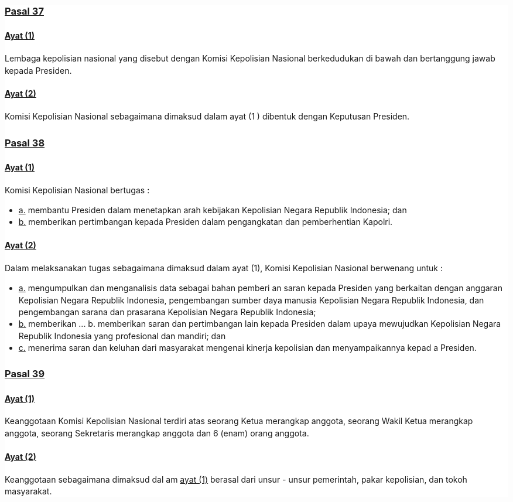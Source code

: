 ### [Pasal 37](http://example.org/legal/peraturan/uu/2002/2/pasal/0037)

#### [Ayat (1)](http://example.org/legal/peraturan/uu/2002/2/pasal/0037/versi/20020108/ayat/0001)
Lembaga kepolisian nasional yang disebut dengan Komisi Kepolisian Nasional berkedudukan di bawah dan bertanggung jawab kepada Presiden.

#### [Ayat (2)](http://example.org/legal/peraturan/uu/2002/2/pasal/0037/versi/20020108/ayat/0002)
Komisi Kepolisian Nasional sebagaimana dimaksud dalam ayat (1 ) dibentuk dengan Keputusan Presiden.


### [Pasal 38](http://example.org/legal/peraturan/uu/2002/2/pasal/0038)

#### [Ayat (1)](http://example.org/legal/peraturan/uu/2002/2/pasal/0038/versi/20020108/ayat/0001)
Komisi Kepolisian Nasional bertugas :
* [a.](http://example.org/legal/peraturan/uu/2002/2/pasal/0038/versi/20020108/ayat/0001/huruf/a) membantu Presiden dalam menetapkan arah kebijakan Kepolisian Negara Republik Indonesia; dan
* [b.](http://example.org/legal/peraturan/uu/2002/2/pasal/0038/versi/20020108/ayat/0001/huruf/b) memberikan pertimbangan kepada Presiden dalam pengangkatan dan pemberhentian Kapolri.

#### [Ayat (2)](http://example.org/legal/peraturan/uu/2002/2/pasal/0038/versi/20020108/ayat/0002)
Dalam melaksanakan tugas sebagaimana dimaksud dalam ayat (1), Komisi Kepolisian Nasional berwenang untuk :
* [a.](http://example.org/legal/peraturan/uu/2002/2/pasal/0038/versi/20020108/ayat/0002/huruf/a) mengumpulkan dan menganalisis data sebagai bahan pemberi an saran kepada Presiden yang berkaitan dengan anggaran Kepolisian Negara Republik Indonesia, pengembangan sumber daya manusia Kepolisian Negara Republik Indonesia, dan pengembangan sarana dan prasarana Kepolisian Negara Republik Indonesia;
* [b.](http://example.org/legal/peraturan/uu/2002/2/pasal/0038/versi/20020108/ayat/0002/huruf/b) memberikan ... b. memberikan saran dan pertimbangan lain kepada Presiden dalam upaya mewujudkan Kepolisian Negara Republik Indonesia yang profesional dan mandiri; dan
* [c.](http://example.org/legal/peraturan/uu/2002/2/pasal/0038/versi/20020108/ayat/0002/huruf/c) menerima saran dan keluhan dari masyarakat mengenai kinerja kepolisian dan menyampaikannya kepad a Presiden.


### [Pasal 39](http://example.org/legal/peraturan/uu/2002/2/pasal/0039)

#### [Ayat (1)](http://example.org/legal/peraturan/uu/2002/2/pasal/0039/versi/20020108/ayat/0001)
Keanggotaan Komisi Kepolisian Nasional terdiri atas seorang Ketua merangkap anggota, seorang Wakil Ketua merangkap anggota, seorang Sekretaris merangkap anggota dan 6 (enam) orang anggota.

#### [Ayat (2)](http://example.org/legal/peraturan/uu/2002/2/pasal/0039/versi/20020108/ayat/0002)
Keanggotaan sebagaimana dimaksud dal am [ayat (1)](http://example.org/legal/peraturan/uu/2002/2/pasal/0039/versi/20020108/ayat/0001) berasal dari unsur - unsur pemerintah, pakar kepolisian, dan tokoh masyarakat.
